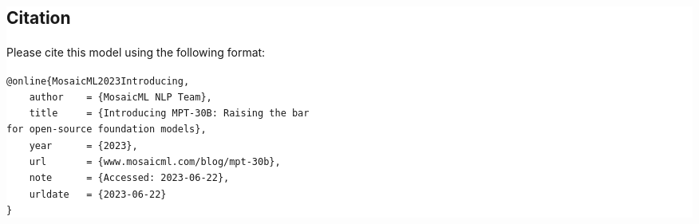 ## Citation

Please cite this model using the following format:

```
@online{MosaicML2023Introducing,
    author    = {MosaicML NLP Team},
    title     = {Introducing MPT-30B: Raising the bar
for open-source foundation models},
    year      = {2023},
    url       = {www.mosaicml.com/blog/mpt-30b},
    note      = {Accessed: 2023-06-22},
    urldate   = {2023-06-22}
}
```